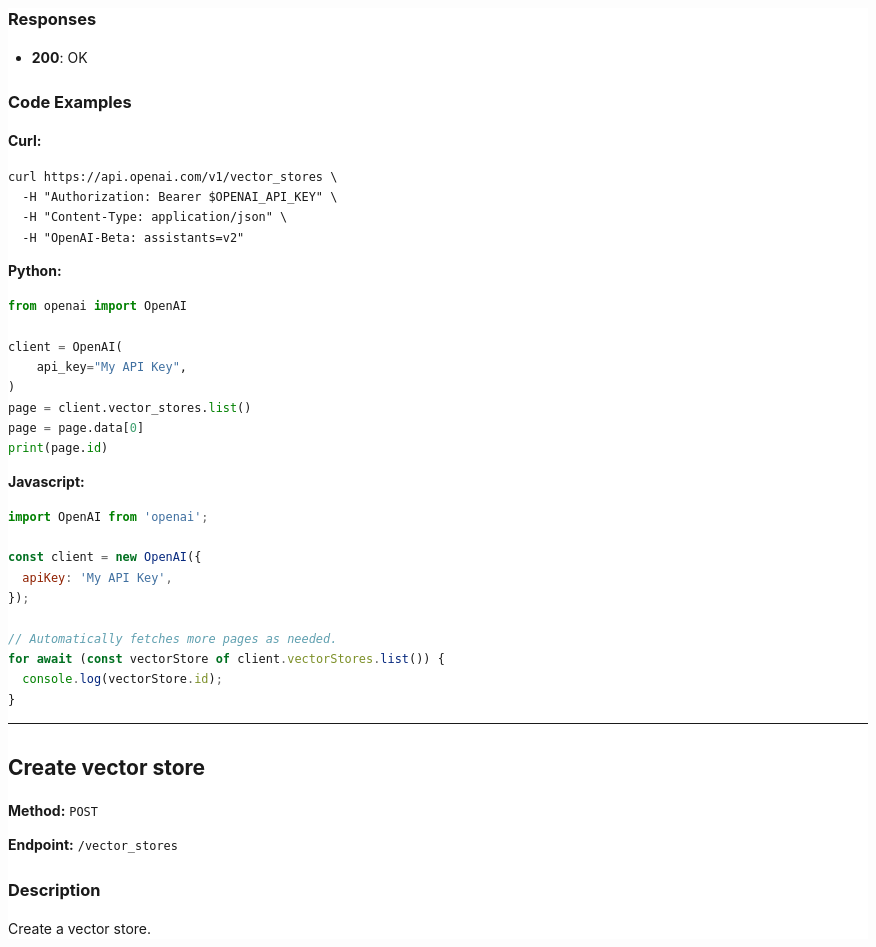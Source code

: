 ### Responses

- **200**: OK

### Code Examples

**Curl:**

```curl
curl https://api.openai.com/v1/vector_stores \
  -H "Authorization: Bearer $OPENAI_API_KEY" \
  -H "Content-Type: application/json" \
  -H "OpenAI-Beta: assistants=v2"

```

**Python:**

```python
from openai import OpenAI

client = OpenAI(
    api_key="My API Key",
)
page = client.vector_stores.list()
page = page.data[0]
print(page.id)
```

**Javascript:**

```javascript
import OpenAI from 'openai';

const client = new OpenAI({
  apiKey: 'My API Key',
});

// Automatically fetches more pages as needed.
for await (const vectorStore of client.vectorStores.list()) {
  console.log(vectorStore.id);
}
```

---

## Create vector store

**Method:** `POST`

**Endpoint:** `/vector_stores`

### Description

Create a vector store.
